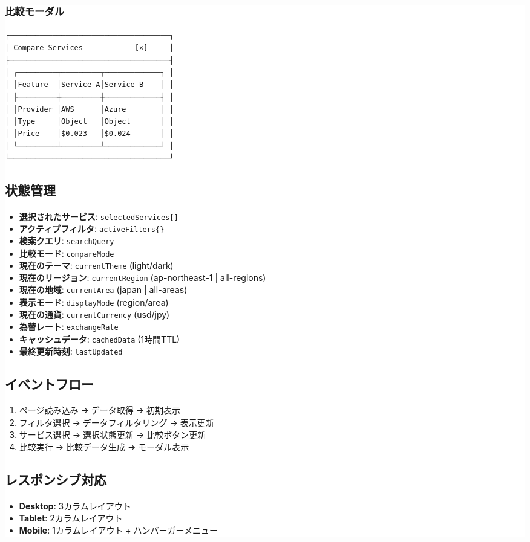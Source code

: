 ### 比較モーダル
```
┌─────────────────────────────────────┐
│ Compare Services            [×]     │
├─────────────────────────────────────┤
│ ┌─────────┬─────────┬─────────────┐ │
│ │Feature  │Service A│Service B    │ │
│ ├─────────┼─────────┼─────────────┤ │
│ │Provider │AWS      │Azure        │ │
│ │Type     │Object   │Object       │ │
│ │Price    │$0.023   │$0.024       │ │
│ └─────────┴─────────┴─────────────┘ │
└─────────────────────────────────────┘
```

## 状態管理
- **選択されたサービス**: `selectedServices[]`
- **アクティブフィルタ**: `activeFilters{}`
- **検索クエリ**: `searchQuery`
- **比較モード**: `compareMode`
- **現在のテーマ**: `currentTheme` (light/dark)
- **現在のリージョン**: `currentRegion` (ap-northeast-1 | all-regions)
- **現在の地域**: `currentArea` (japan | all-areas)
- **表示モード**: `displayMode` (region/area)
- **現在の通貨**: `currentCurrency` (usd/jpy)
- **為替レート**: `exchangeRate`
- **キャッシュデータ**: `cachedData` (1時間TTL)
- **最終更新時刻**: `lastUpdated`

## イベントフロー
1. ページ読み込み → データ取得 → 初期表示
2. フィルタ選択 → データフィルタリング → 表示更新
3. サービス選択 → 選択状態更新 → 比較ボタン更新
4. 比較実行 → 比較データ生成 → モーダル表示

## レスポンシブ対応
- **Desktop**: 3カラムレイアウト
- **Tablet**: 2カラムレイアウト
- **Mobile**: 1カラムレイアウト + ハンバーガーメニュー